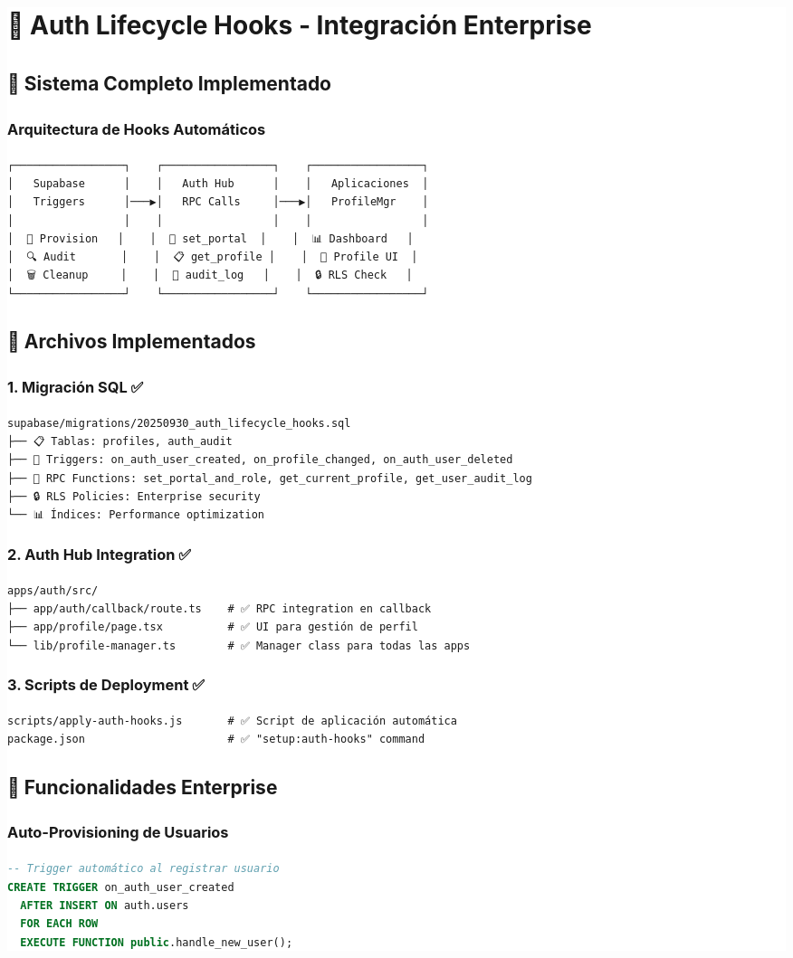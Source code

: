 # 🔄 Auth Lifecycle Hooks - Integración Enterprise

## 🎯 **Sistema Completo Implementado**

### **Arquitectura de Hooks Automáticos**

```
┌─────────────────┐    ┌─────────────────┐    ┌─────────────────┐
│   Supabase      │    │   Auth Hub      │    │   Aplicaciones  │
│   Triggers      │───▶│   RPC Calls     │───▶│   ProfileMgr    │
│                 │    │                 │    │                 │
│  🔧 Provision   │    │  🔄 set_portal  │    │  📊 Dashboard   │
│  🔍 Audit       │    │  📋 get_profile │    │  👤 Profile UI  │
│  🗑️ Cleanup     │    │  📜 audit_log   │    │  🔒 RLS Check   │
└─────────────────┘    └─────────────────┘    └─────────────────┘
```

## 📁 **Archivos Implementados**

### **1. Migración SQL** ✅
```
supabase/migrations/20250930_auth_lifecycle_hooks.sql
├── 📋 Tablas: profiles, auth_audit
├── 🔧 Triggers: on_auth_user_created, on_profile_changed, on_auth_user_deleted
├── 🎯 RPC Functions: set_portal_and_role, get_current_profile, get_user_audit_log
├── 🔒 RLS Policies: Enterprise security
└── 📊 Índices: Performance optimization
```

### **2. Auth Hub Integration** ✅
```
apps/auth/src/
├── app/auth/callback/route.ts    # ✅ RPC integration en callback
├── app/profile/page.tsx          # ✅ UI para gestión de perfil
└── lib/profile-manager.ts        # ✅ Manager class para todas las apps
```

### **3. Scripts de Deployment** ✅
```
scripts/apply-auth-hooks.js       # ✅ Script de aplicación automática
package.json                      # ✅ "setup:auth-hooks" command
```

## 🔧 **Funcionalidades Enterprise**

### **Auto-Provisioning de Usuarios**
```sql
-- Trigger automático al registrar usuario
CREATE TRIGGER on_auth_user_created
  AFTER INSERT ON auth.users
  FOR EACH ROW
  EXECUTE FUNCTION public.handle_new_user();
```
